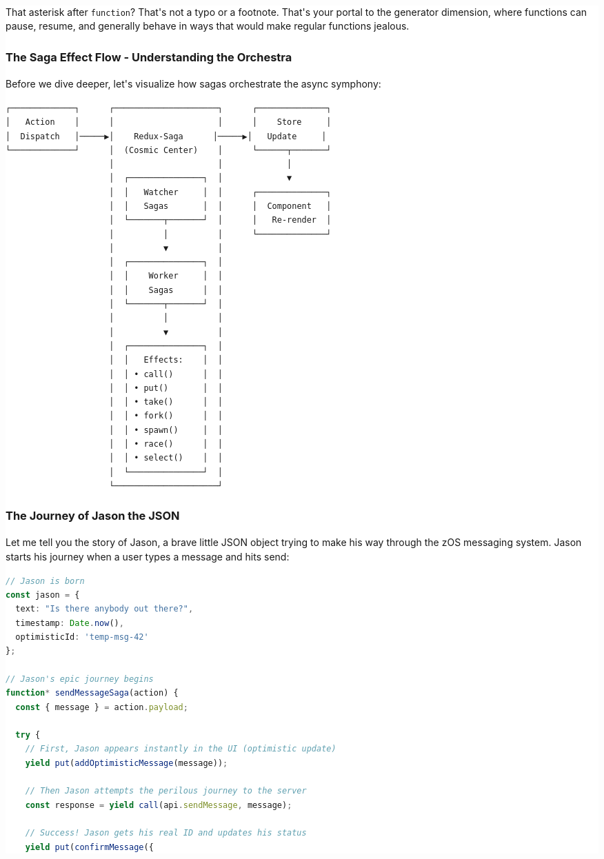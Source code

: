 That asterisk after `function`? That's not a typo or a footnote. That's your portal to the generator dimension, where functions can pause, resume, and generally behave in ways that would make regular functions jealous.

### The Saga Effect Flow - Understanding the Orchestra

Before we dive deeper, let's visualize how sagas orchestrate the async symphony:

```
┌─────────────┐      ┌─────────────────────┐      ┌──────────────┐
│   Action    │      │                     │      │    Store     │
│  Dispatch   │─────▶│    Redux-Saga      │─────▶│   Update     │
└─────────────┘      │  (Cosmic Center)    │      └──────┬───────┘
                     │                     │             │
                     │  ┌───────────────┐  │             ▼
                     │  │   Watcher     │  │      ┌──────────────┐
                     │  │   Sagas       │  │      │  Component   │
                     │  └───────┬───────┘  │      │   Re-render  │
                     │          │          │      └──────────────┘
                     │          ▼          │
                     │  ┌───────────────┐  │
                     │  │    Worker     │  │
                     │  │    Sagas      │  │
                     │  └───────┬───────┘  │
                     │          │          │
                     │          ▼          │
                     │  ┌───────────────┐  │
                     │  │   Effects:    │  │
                     │  │ • call()      │  │
                     │  │ • put()       │  │
                     │  │ • take()      │  │
                     │  │ • fork()      │  │
                     │  │ • spawn()     │  │
                     │  │ • race()      │  │
                     │  │ • select()    │  │
                     │  └───────────────┘  │
                     └─────────────────────┘
```

### The Journey of Jason the JSON

Let me tell you the story of Jason, a brave little JSON object trying to make his way through the zOS messaging system. Jason starts his journey when a user types a message and hits send:

```typescript
// Jason is born
const jason = {
  text: "Is there anybody out there?",
  timestamp: Date.now(),
  optimisticId: 'temp-msg-42'
};

// Jason's epic journey begins
function* sendMessageSaga(action) {
  const { message } = action.payload;
  
  try {
    // First, Jason appears instantly in the UI (optimistic update)
    yield put(addOptimisticMessage(message));
    
    // Then Jason attempts the perilous journey to the server
    const response = yield call(api.sendMessage, message);
    
    // Success! Jason gets his real ID and updates his status
    yield put(confirmMessage({
```
